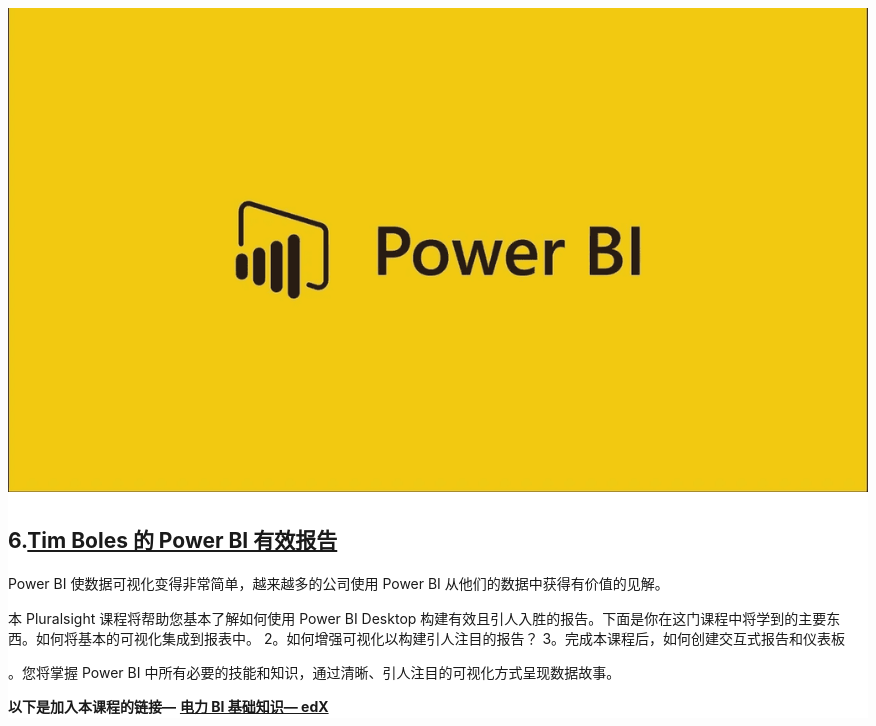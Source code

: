 [![](img/ac932883c4a3d04a1cabfce3170ed05b.png)](https://www.awin1.com/cread.php?awinmid=6798&awinaffid=631878&clickref=&p=%5B%5Bhttps%3A%2F%2Fwww.edx.org%2Fcourse%2Fbasics-of-power-bi)

## 6.[Tim Boles 的 Power BI 有效报告](https://pluralsight.pxf.io/c/1193463/424552/7490?u=https%3A%2F%2Fwww.pluralsight.com%2Fcourses%2Feffective-reporting-power-bi)

Power BI 使数据可视化变得非常简单，越来越多的公司使用 Power BI 从他们的数据中获得有价值的见解。

本 Pluralsight 课程将帮助您基本了解如何使用 Power BI Desktop 构建有效且引人入胜的报告。下面是你在这门课程中将学到的主要东西。如何将基本的可视化集成到报表中。
2。如何增强可视化以构建引人注目的报告？
3。完成本课程后，如何创建交互式报告和仪表板

。您将掌握 Power BI 中所有必要的技能和知识，通过清晰、引人注目的可视化方式呈现数据故事。

**以下是加入本课程的链接—** [**电力 BI 基础知识— edX**](https://www.awin1.com/cread.php?awinmid=6798&awinaffid=631878&clickref=&p=%5B%5Bhttps%3A%2F%2Fwww.edx.org%2Fcourse%2Fbasics-of-power-bi)
